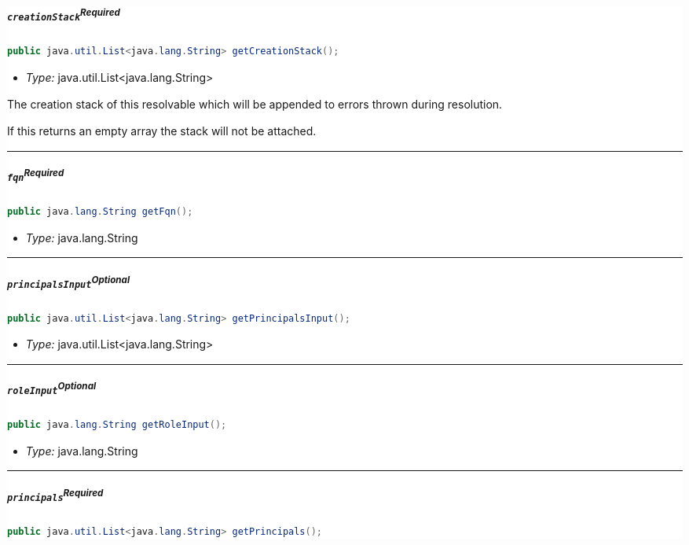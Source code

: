 
##### `creationStack`<sup>Required</sup> <a name="creationStack" id="@cdktf/provider-hcp.dataHcpIamPolicy.DataHcpIamPolicyBindingsOutputReference.property.creationStack"></a>

```java
public java.util.List<java.lang.String> getCreationStack();
```

- *Type:* java.util.List<java.lang.String>

The creation stack of this resolvable which will be appended to errors thrown during resolution.

If this returns an empty array the stack will not be attached.

---

##### `fqn`<sup>Required</sup> <a name="fqn" id="@cdktf/provider-hcp.dataHcpIamPolicy.DataHcpIamPolicyBindingsOutputReference.property.fqn"></a>

```java
public java.lang.String getFqn();
```

- *Type:* java.lang.String

---

##### `principalsInput`<sup>Optional</sup> <a name="principalsInput" id="@cdktf/provider-hcp.dataHcpIamPolicy.DataHcpIamPolicyBindingsOutputReference.property.principalsInput"></a>

```java
public java.util.List<java.lang.String> getPrincipalsInput();
```

- *Type:* java.util.List<java.lang.String>

---

##### `roleInput`<sup>Optional</sup> <a name="roleInput" id="@cdktf/provider-hcp.dataHcpIamPolicy.DataHcpIamPolicyBindingsOutputReference.property.roleInput"></a>

```java
public java.lang.String getRoleInput();
```

- *Type:* java.lang.String

---

##### `principals`<sup>Required</sup> <a name="principals" id="@cdktf/provider-hcp.dataHcpIamPolicy.DataHcpIamPolicyBindingsOutputReference.property.principals"></a>

```java
public java.util.List<java.lang.String> getPrincipals();
```
